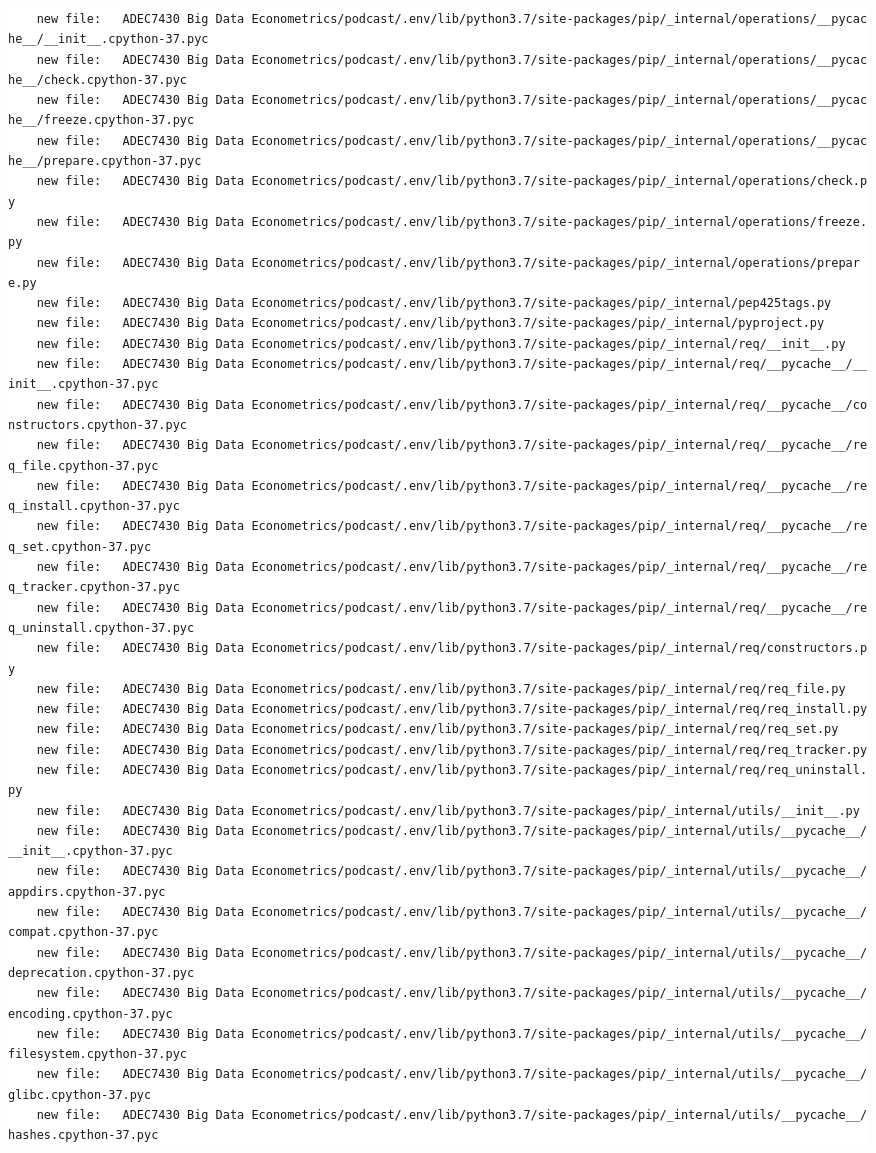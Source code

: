        new file:   ADEC7430 Big Data Econometrics/podcast/.env/lib/python3.7/site-packages/pip/_internal/operations/__pycache__/__init__.cpython-37.pyc
        new file:   ADEC7430 Big Data Econometrics/podcast/.env/lib/python3.7/site-packages/pip/_internal/operations/__pycache__/check.cpython-37.pyc
        new file:   ADEC7430 Big Data Econometrics/podcast/.env/lib/python3.7/site-packages/pip/_internal/operations/__pycache__/freeze.cpython-37.pyc
        new file:   ADEC7430 Big Data Econometrics/podcast/.env/lib/python3.7/site-packages/pip/_internal/operations/__pycache__/prepare.cpython-37.pyc
        new file:   ADEC7430 Big Data Econometrics/podcast/.env/lib/python3.7/site-packages/pip/_internal/operations/check.py
        new file:   ADEC7430 Big Data Econometrics/podcast/.env/lib/python3.7/site-packages/pip/_internal/operations/freeze.py
        new file:   ADEC7430 Big Data Econometrics/podcast/.env/lib/python3.7/site-packages/pip/_internal/operations/prepare.py
        new file:   ADEC7430 Big Data Econometrics/podcast/.env/lib/python3.7/site-packages/pip/_internal/pep425tags.py
        new file:   ADEC7430 Big Data Econometrics/podcast/.env/lib/python3.7/site-packages/pip/_internal/pyproject.py
        new file:   ADEC7430 Big Data Econometrics/podcast/.env/lib/python3.7/site-packages/pip/_internal/req/__init__.py
        new file:   ADEC7430 Big Data Econometrics/podcast/.env/lib/python3.7/site-packages/pip/_internal/req/__pycache__/__init__.cpython-37.pyc
        new file:   ADEC7430 Big Data Econometrics/podcast/.env/lib/python3.7/site-packages/pip/_internal/req/__pycache__/constructors.cpython-37.pyc
        new file:   ADEC7430 Big Data Econometrics/podcast/.env/lib/python3.7/site-packages/pip/_internal/req/__pycache__/req_file.cpython-37.pyc
        new file:   ADEC7430 Big Data Econometrics/podcast/.env/lib/python3.7/site-packages/pip/_internal/req/__pycache__/req_install.cpython-37.pyc
        new file:   ADEC7430 Big Data Econometrics/podcast/.env/lib/python3.7/site-packages/pip/_internal/req/__pycache__/req_set.cpython-37.pyc
        new file:   ADEC7430 Big Data Econometrics/podcast/.env/lib/python3.7/site-packages/pip/_internal/req/__pycache__/req_tracker.cpython-37.pyc
        new file:   ADEC7430 Big Data Econometrics/podcast/.env/lib/python3.7/site-packages/pip/_internal/req/__pycache__/req_uninstall.cpython-37.pyc
        new file:   ADEC7430 Big Data Econometrics/podcast/.env/lib/python3.7/site-packages/pip/_internal/req/constructors.py
        new file:   ADEC7430 Big Data Econometrics/podcast/.env/lib/python3.7/site-packages/pip/_internal/req/req_file.py
        new file:   ADEC7430 Big Data Econometrics/podcast/.env/lib/python3.7/site-packages/pip/_internal/req/req_install.py
        new file:   ADEC7430 Big Data Econometrics/podcast/.env/lib/python3.7/site-packages/pip/_internal/req/req_set.py
        new file:   ADEC7430 Big Data Econometrics/podcast/.env/lib/python3.7/site-packages/pip/_internal/req/req_tracker.py
        new file:   ADEC7430 Big Data Econometrics/podcast/.env/lib/python3.7/site-packages/pip/_internal/req/req_uninstall.py
        new file:   ADEC7430 Big Data Econometrics/podcast/.env/lib/python3.7/site-packages/pip/_internal/utils/__init__.py
        new file:   ADEC7430 Big Data Econometrics/podcast/.env/lib/python3.7/site-packages/pip/_internal/utils/__pycache__/__init__.cpython-37.pyc
        new file:   ADEC7430 Big Data Econometrics/podcast/.env/lib/python3.7/site-packages/pip/_internal/utils/__pycache__/appdirs.cpython-37.pyc
        new file:   ADEC7430 Big Data Econometrics/podcast/.env/lib/python3.7/site-packages/pip/_internal/utils/__pycache__/compat.cpython-37.pyc
        new file:   ADEC7430 Big Data Econometrics/podcast/.env/lib/python3.7/site-packages/pip/_internal/utils/__pycache__/deprecation.cpython-37.pyc
        new file:   ADEC7430 Big Data Econometrics/podcast/.env/lib/python3.7/site-packages/pip/_internal/utils/__pycache__/encoding.cpython-37.pyc
        new file:   ADEC7430 Big Data Econometrics/podcast/.env/lib/python3.7/site-packages/pip/_internal/utils/__pycache__/filesystem.cpython-37.pyc
        new file:   ADEC7430 Big Data Econometrics/podcast/.env/lib/python3.7/site-packages/pip/_internal/utils/__pycache__/glibc.cpython-37.pyc
        new file:   ADEC7430 Big Data Econometrics/podcast/.env/lib/python3.7/site-packages/pip/_internal/utils/__pycache__/hashes.cpython-37.pyc